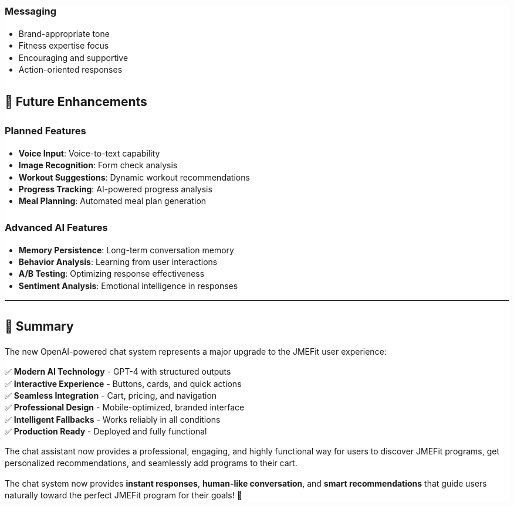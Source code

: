 ### **Messaging**
- Brand-appropriate tone
- Fitness expertise focus
- Encouraging and supportive
- Action-oriented responses

## 🔮 **Future Enhancements**

### **Planned Features**
- **Voice Input**: Voice-to-text capability
- **Image Recognition**: Form check analysis
- **Workout Suggestions**: Dynamic workout recommendations
- **Progress Tracking**: AI-powered progress analysis
- **Meal Planning**: Automated meal plan generation

### **Advanced AI Features**
- **Memory Persistence**: Long-term conversation memory
- **Behavior Analysis**: Learning from user interactions
- **A/B Testing**: Optimizing response effectiveness
- **Sentiment Analysis**: Emotional intelligence in responses

---

## 🎯 **Summary**

The new OpenAI-powered chat system represents a major upgrade to the JMEFit user experience:

✅ **Modern AI Technology** - GPT-4 with structured outputs  
✅ **Interactive Experience** - Buttons, cards, and quick actions  
✅ **Seamless Integration** - Cart, pricing, and navigation  
✅ **Professional Design** - Mobile-optimized, branded interface  
✅ **Intelligent Fallbacks** - Works reliably in all conditions  
✅ **Production Ready** - Deployed and fully functional  

The chat assistant now provides a professional, engaging, and highly functional way for users to discover JMEFit programs, get personalized recommendations, and seamlessly add programs to their cart. 

The chat system now provides **instant responses**, **human-like conversation**, and **smart recommendations** that guide users naturally toward the perfect JMEFit program for their goals! 🚀 